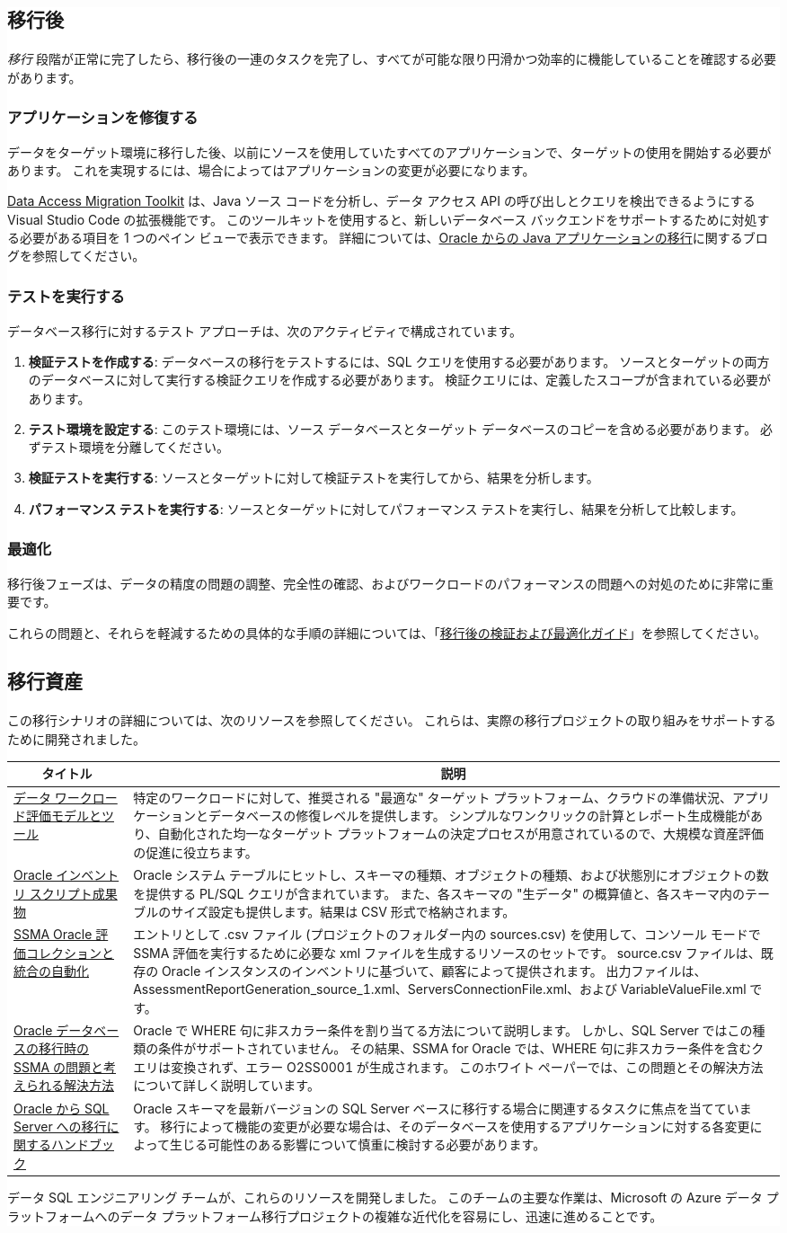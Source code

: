 ## <a name="post-migration"></a>移行後 

*移行* 段階が正常に完了したら、移行後の一連のタスクを完了し、すべてが可能な限り円滑かつ効率的に機能していることを確認する必要があります。

### <a name="remediate-applications"></a>アプリケーションを修復する

データをターゲット環境に移行した後、以前にソースを使用していたすべてのアプリケーションで、ターゲットの使用を開始する必要があります。 これを実現するには、場合によってはアプリケーションの変更が必要になります。

[Data Access Migration Toolkit](https://marketplace.visualstudio.com/items?itemName=ms-databasemigration.data-access-migration-toolkit) は、Java ソース コードを分析し、データ アクセス API の呼び出しとクエリを検出できるようにする Visual Studio Code の拡張機能です。 このツールキットを使用すると、新しいデータベース バックエンドをサポートするために対処する必要がある項目を 1 つのペイン ビューで表示できます。 詳細については、[Oracle からの Java アプリケーションの移行](https://techcommunity.microsoft.com/t5/microsoft-data-migration/migrate-your-java-applications-from-oracle-to-sql-server-with/ba-p/368727)に関するブログを参照してください。 

### <a name="perform-tests"></a>テストを実行する

データベース移行に対するテスト アプローチは、次のアクティビティで構成されています。

1. **検証テストを作成する**: データベースの移行をテストするには、SQL クエリを使用する必要があります。 ソースとターゲットの両方のデータベースに対して実行する検証クエリを作成する必要があります。 検証クエリには、定義したスコープが含まれている必要があります。

1. **テスト環境を設定する**: このテスト環境には、ソース データベースとターゲット データベースのコピーを含める必要があります。 必ずテスト環境を分離してください。

1. **検証テストを実行する**: ソースとターゲットに対して検証テストを実行してから、結果を分析します。

1. **パフォーマンス テストを実行する**: ソースとターゲットに対してパフォーマンス テストを実行し、結果を分析して比較します。


### <a name="optimize"></a>最適化

移行後フェーズは、データの精度の問題の調整、完全性の確認、およびワークロードのパフォーマンスの問題への対処のために非常に重要です。

これらの問題と、それらを軽減するための具体的な手順の詳細については、「[移行後の検証および最適化ガイド](../../../relational-databases/post-migration-validation-and-optimization-guide.md)」を参照してください。


## <a name="migration-assets"></a>移行資産 

この移行シナリオの詳細については、次のリソースを参照してください。 これらは、実際の移行プロジェクトの取り組みをサポートするために開発されました。


| タイトル | 説明 |
| --- | --- |
| [データ ワークロード評価モデルとツール](https://github.com/Microsoft/DataMigrationTeam/tree/master/Data%20Workload%20Assessment%20Model%20and%20Tool) | 特定のワークロードに対して、推奨される "最適な" ターゲット プラットフォーム、クラウドの準備状況、アプリケーションとデータベースの修復レベルを提供します。 シンプルなワンクリックの計算とレポート生成機能があり、自動化された均一なターゲット プラットフォームの決定プロセスが用意されているので、大規模な資産評価の促進に役立ちます。 |
| [Oracle インベントリ スクリプト成果物](https://github.com/Microsoft/DataMigrationTeam/tree/master/Oracle%20Inventory%20Script%20Artifacts) | Oracle システム テーブルにヒットし、スキーマの種類、オブジェクトの種類、および状態別にオブジェクトの数を提供する PL/SQL クエリが含まれています。 また、各スキーマの "生データ" の概算値と、各スキーマ内のテーブルのサイズ設定も提供します。結果は CSV 形式で格納されます。 |
| [SSMA Oracle 評価コレクションと統合の自動化](https://github.com/microsoft/DataMigrationTeam/tree/master/IP%20and%20Scripts/Automate%20SSMA%20Oracle%20Assessment%20Collection%20%26%20Consolidation) | エントリとして .csv ファイル (プロジェクトのフォルダー内の sources.csv) を使用して、コンソール モードで SSMA 評価を実行するために必要な xml ファイルを生成するリソースのセットです。 source.csv ファイルは、既存の Oracle インスタンスのインベントリに基づいて、顧客によって提供されます。 出力ファイルは、AssessmentReportGeneration_source_1.xml、ServersConnectionFile.xml、および VariableValueFile.xml です。 |
| [Oracle データベースの移行時の SSMA の問題と考えられる解決方法](https://aka.ms/dmj-wp-ssma-oracle-errors) | Oracle で WHERE 句に非スカラー条件を割り当てる方法について説明します。 しかし、SQL Server ではこの種類の条件がサポートされていません。 その結果、SSMA for Oracle では、WHERE 句に非スカラー条件を含むクエリは変換されず、エラー O2SS0001 が生成されます。 このホワイト ペーパーでは、この問題とその解決方法について詳しく説明しています。 |
| [Oracle から SQL Server への移行に関するハンドブック](https://github.com/microsoft/DataMigrationTeam/blob/master/Whitepapers/Oracle%20to%20SQL%20Server%20Migration%20Handbook.pdf) | Oracle スキーマを最新バージョンの SQL Server ベースに移行する場合に関連するタスクに焦点を当てています。 移行によって機能の変更が必要な場合は、そのデータベースを使用するアプリケーションに対する各変更によって生じる可能性のある影響について慎重に検討する必要があります。 |

データ SQL エンジニアリング チームが、これらのリソースを開発しました。 このチームの主要な作業は、Microsoft の Azure データ プラットフォームへのデータ プラットフォーム移行プロジェクトの複雑な近代化を容易にし、迅速に進めることです。
